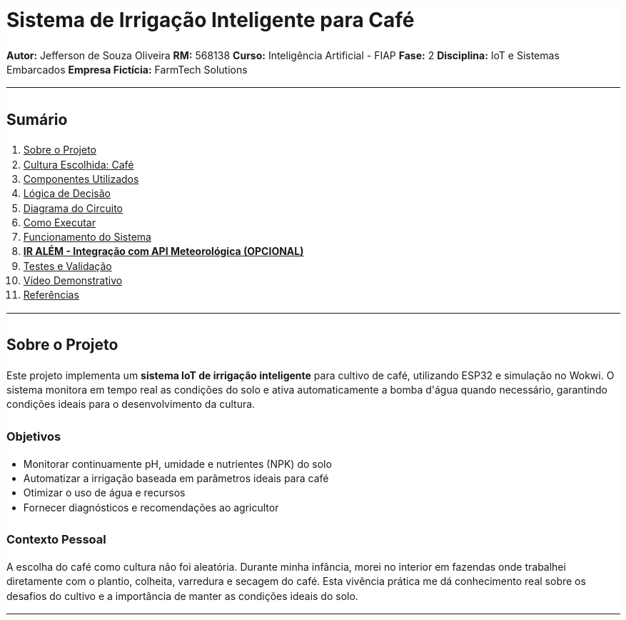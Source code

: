 # Sistema de Irrigação Inteligente para Café

**Autor:** Jefferson de Souza Oliveira
**RM:** 568138
**Curso:** Inteligência Artificial - FIAP
**Fase:** 2
**Disciplina:** IoT e Sistemas Embarcados
**Empresa Fictícia:** FarmTech Solutions

---

## Sumário

1. [Sobre o Projeto](#sobre-o-projeto)
2. [Cultura Escolhida: Café](#cultura-escolhida-café)
3. [Componentes Utilizados](#componentes-utilizados)
4. [Lógica de Decisão](#lógica-de-decisão)
5. [Diagrama do Circuito](#diagrama-do-circuito)
6. [Como Executar](#como-executar)
7. [Funcionamento do Sistema](#funcionamento-do-sistema)
8. [**IR ALÉM - Integração com API Meteorológica (OPCIONAL)**](#ir-além---integração-com-api-meteorológica)
9. [Testes e Validação](#testes-e-validação)
10. [Vídeo Demonstrativo](#vídeo-demonstrativo)
11. [Referências](#referências)

---

## Sobre o Projeto

Este projeto implementa um **sistema IoT de irrigação inteligente** para cultivo de café, utilizando ESP32 e simulação no Wokwi. O sistema monitora em tempo real as condições do solo e ativa automaticamente a bomba d'água quando necessário, garantindo condições ideais para o desenvolvimento da cultura.

### Objetivos

- Monitorar continuamente pH, umidade e nutrientes (NPK) do solo
- Automatizar a irrigação baseada em parâmetros ideais para café
- Otimizar o uso de água e recursos
- Fornecer diagnósticos e recomendações ao agricultor

### Contexto Pessoal

A escolha do café como cultura não foi aleatória. Durante minha infância, morei no interior em fazendas onde trabalhei diretamente com o plantio, colheita, varredura e secagem do café. Esta vivência prática me dá conhecimento real sobre os desafios do cultivo e a importância de manter as condições ideais do solo.

---

